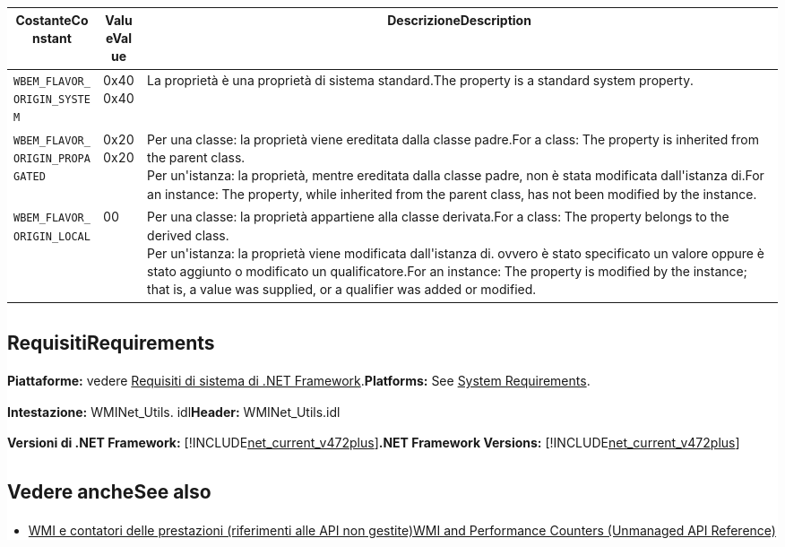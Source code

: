 |<span data-ttu-id="ff35f-146">Costante</span><span class="sxs-lookup"><span data-stu-id="ff35f-146">Constant</span></span>  |<span data-ttu-id="ff35f-147">Value</span><span class="sxs-lookup"><span data-stu-id="ff35f-147">Value</span></span>  |<span data-ttu-id="ff35f-148">Descrizione</span><span class="sxs-lookup"><span data-stu-id="ff35f-148">Description</span></span>  |
|---------|---------|---------|
| `WBEM_FLAVOR_ORIGIN_SYSTEM` | <span data-ttu-id="ff35f-149">0x40</span><span class="sxs-lookup"><span data-stu-id="ff35f-149">0x40</span></span> | <span data-ttu-id="ff35f-150">La proprietà è una proprietà di sistema standard.</span><span class="sxs-lookup"><span data-stu-id="ff35f-150">The property is a standard system property.</span></span> |
| `WBEM_FLAVOR_ORIGIN_PROPAGATED` | <span data-ttu-id="ff35f-151">0x20</span><span class="sxs-lookup"><span data-stu-id="ff35f-151">0x20</span></span> | <span data-ttu-id="ff35f-152">Per una classe: la proprietà viene ereditata dalla classe padre.</span><span class="sxs-lookup"><span data-stu-id="ff35f-152">For a class: The property is inherited from the parent class.</span></span> <br> <span data-ttu-id="ff35f-153">Per un'istanza: la proprietà, mentre ereditata dalla classe padre, non è stata modificata dall'istanza di.</span><span class="sxs-lookup"><span data-stu-id="ff35f-153">For an instance: The property, while inherited from the parent class, has not been modified by the instance.</span></span>  |
| `WBEM_FLAVOR_ORIGIN_LOCAL` | <span data-ttu-id="ff35f-154">0</span><span class="sxs-lookup"><span data-stu-id="ff35f-154">0</span></span> | <span data-ttu-id="ff35f-155">Per una classe: la proprietà appartiene alla classe derivata.</span><span class="sxs-lookup"><span data-stu-id="ff35f-155">For a class: The property belongs to the derived class.</span></span> <br> <span data-ttu-id="ff35f-156">Per un'istanza: la proprietà viene modificata dall'istanza di. ovvero è stato specificato un valore oppure è stato aggiunto o modificato un qualificatore.</span><span class="sxs-lookup"><span data-stu-id="ff35f-156">For an instance: The property is modified by the instance; that is, a value was supplied, or a qualifier was added or modified.</span></span> |

## <a name="requirements"></a><span data-ttu-id="ff35f-157">Requisiti</span><span class="sxs-lookup"><span data-stu-id="ff35f-157">Requirements</span></span>

<span data-ttu-id="ff35f-158">**Piattaforme:** vedere [Requisiti di sistema di .NET Framework](../../get-started/system-requirements.md).</span><span class="sxs-lookup"><span data-stu-id="ff35f-158">**Platforms:** See [System Requirements](../../get-started/system-requirements.md).</span></span>

<span data-ttu-id="ff35f-159">**Intestazione:** WMINet_Utils. idl</span><span class="sxs-lookup"><span data-stu-id="ff35f-159">**Header:** WMINet_Utils.idl</span></span>

<span data-ttu-id="ff35f-160">**Versioni di .NET Framework:** [!INCLUDE[net_current_v472plus](../../../../includes/net-current-v472plus.md)]</span><span class="sxs-lookup"><span data-stu-id="ff35f-160">**.NET Framework Versions:** [!INCLUDE[net_current_v472plus](../../../../includes/net-current-v472plus.md)]</span></span>

## <a name="see-also"></a><span data-ttu-id="ff35f-161">Vedere anche</span><span class="sxs-lookup"><span data-stu-id="ff35f-161">See also</span></span>

- [<span data-ttu-id="ff35f-162">WMI e contatori delle prestazioni (riferimenti alle API non gestite)</span><span class="sxs-lookup"><span data-stu-id="ff35f-162">WMI and Performance Counters (Unmanaged API Reference)</span></span>](index.md)
